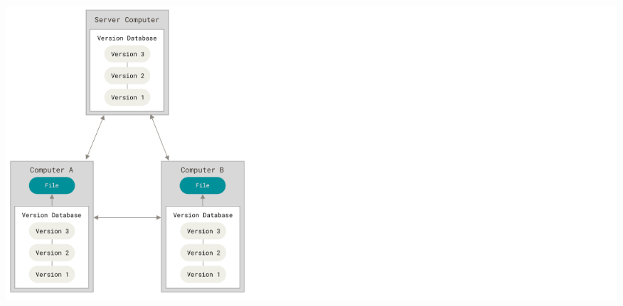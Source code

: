 <img src="https://raw.githubusercontent.com/hughxusu/lesson-knowledge/develop/images/git/distributed.png" style="zoom:40%;" />
